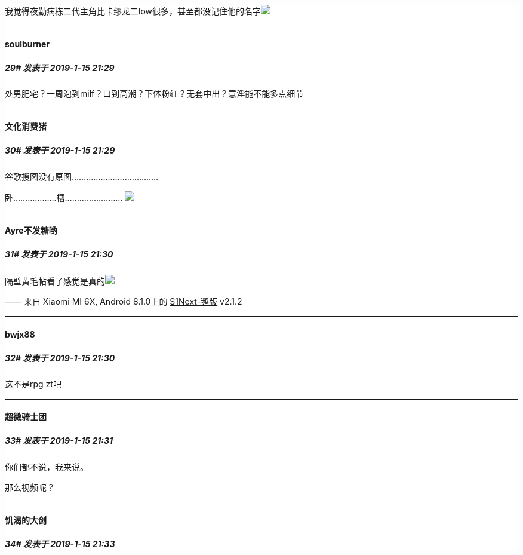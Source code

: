 我觉得夜勤病栋二代主角比卡缪龙二low很多，甚至都没记住他的名字<img src="https://static.saraba1st.com/image/smiley/face2017/001.png" referrerpolicy="no-referrer">


*****

####  soulburner  
##### 29#       发表于 2019-1-15 21:29


处男肥宅？一周泡到milf？口到高潮？下体粉红？无套中出？意淫能不能多点细节


*****

####  文化消费猪  
##### 30#       发表于 2019-1-15 21:29


谷歌搜图没有原图………………………………

卧………………槽……………………
<img src="https://static.saraba1st.com/image/smiley/face2017/125.png" referrerpolicy="no-referrer">


*****

####  Ayre不发糖哟  
##### 31#       发表于 2019-1-15 21:30


隔壁黄毛帖看了感觉是真的<img src="https://static.saraba1st.com/image/smiley/face2017/001.png" referrerpolicy="no-referrer">

—— 来自 Xiaomi MI 6X, Android 8.1.0上的 [S1Next-鹅版](https://github.com/ykrank/S1-Next/releases) v2.1.2


*****

####  bwjx88  
##### 32#       发表于 2019-1-15 21:30


这不是rpg zt吧


*****

####  超微骑士团  
##### 33#       发表于 2019-1-15 21:31


你们都不说，我来说。


那么视频呢？


*****

####  饥渴的大剑  
##### 34#       发表于 2019-1-15 21:33
